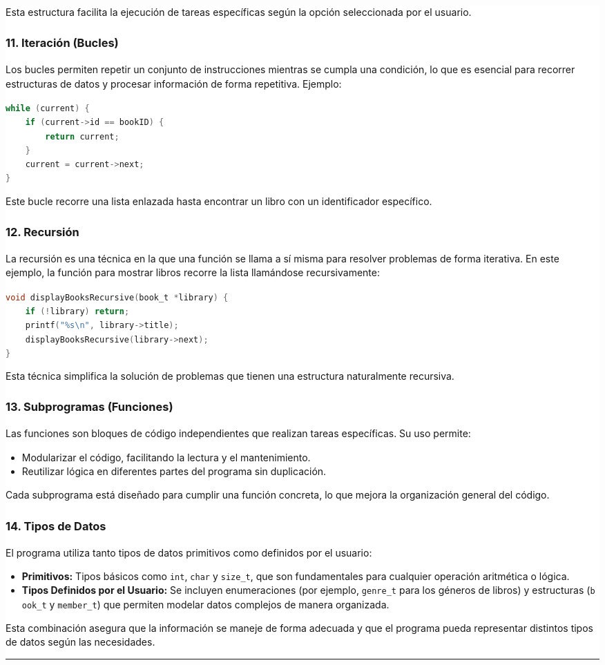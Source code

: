 Esta estructura facilita la ejecución de tareas específicas según la opción seleccionada por el usuario.

### **11. Iteración (Bucles)**

Los bucles permiten repetir un conjunto de instrucciones mientras se cumpla una condición, lo que es esencial para recorrer estructuras de datos y procesar información de forma repetitiva. Ejemplo:

```c
while (current) {
    if (current->id == bookID) {
        return current;
    }
    current = current->next;
}
```

Este bucle recorre una lista enlazada hasta encontrar un libro con un identificador específico.

### **12. Recursión**

La recursión es una técnica en la que una función se llama a sí misma para resolver problemas de forma iterativa. En este ejemplo, la función para mostrar libros recorre la lista llamándose recursivamente:

```c
void displayBooksRecursive(book_t *library) {
    if (!library) return;
    printf("%s\n", library->title);
    displayBooksRecursive(library->next);
}
```

Esta técnica simplifica la solución de problemas que tienen una estructura naturalmente recursiva.

### **13. Subprogramas (Funciones)**

Las funciones son bloques de código independientes que realizan tareas específicas. Su uso permite:

- Modularizar el código, facilitando la lectura y el mantenimiento.
- Reutilizar lógica en diferentes partes del programa sin duplicación.

Cada subprograma está diseñado para cumplir una función concreta, lo que mejora la organización general del código.

### **14. Tipos de Datos**

El programa utiliza tanto tipos de datos primitivos como definidos por el usuario:

- **Primitivos:** Tipos básicos como `int`, `char` y `size_t`, que son fundamentales para cualquier operación aritmética o lógica.
- **Tipos Definidos por el Usuario:** Se incluyen enumeraciones (por ejemplo, `genre_t` para los géneros de libros) y estructuras (`book_t` y `member_t`) que permiten modelar datos complejos de manera organizada.

Esta combinación asegura que la información se maneje de forma adecuada y que el programa pueda representar distintos tipos de datos según las necesidades.

---